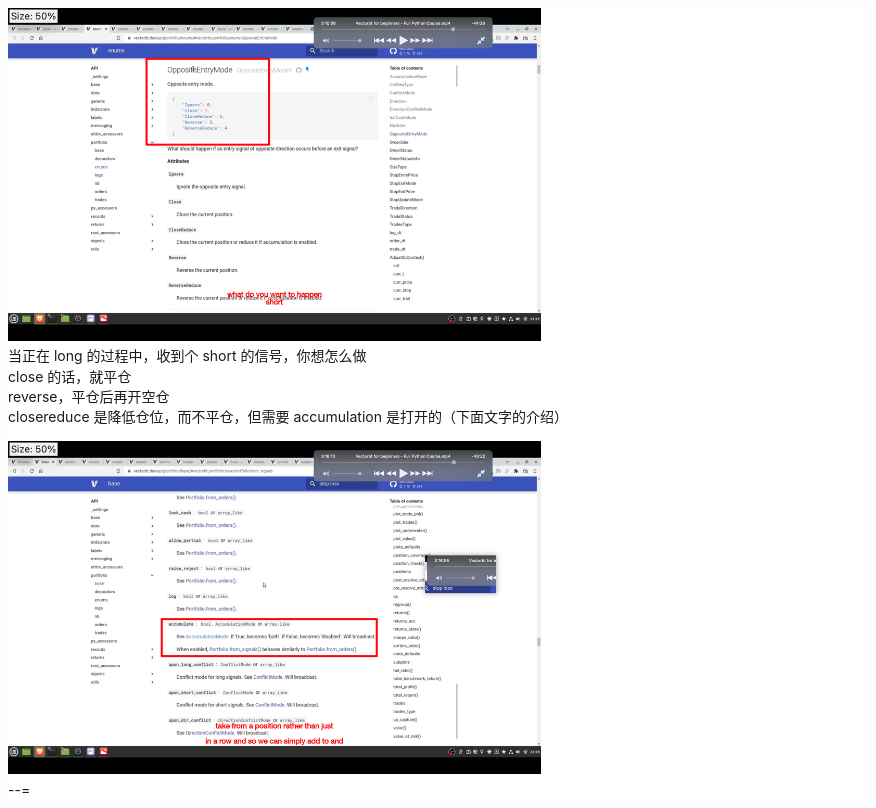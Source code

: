 <img src='./img/2023-03-18-15-11-13.png' height=333px></img>  
当正在 long 的过程中，收到个 short 的信号，你想怎么做  
close 的话，就平仓  
reverse，平仓后再开空仓  
closereduce 是降低仓位，而不平仓，但需要 accumulation 是打开的（下面文字的介绍）

<img src='./img/2023-03-18-15-17-33.png' height=333px></img>  
--=  